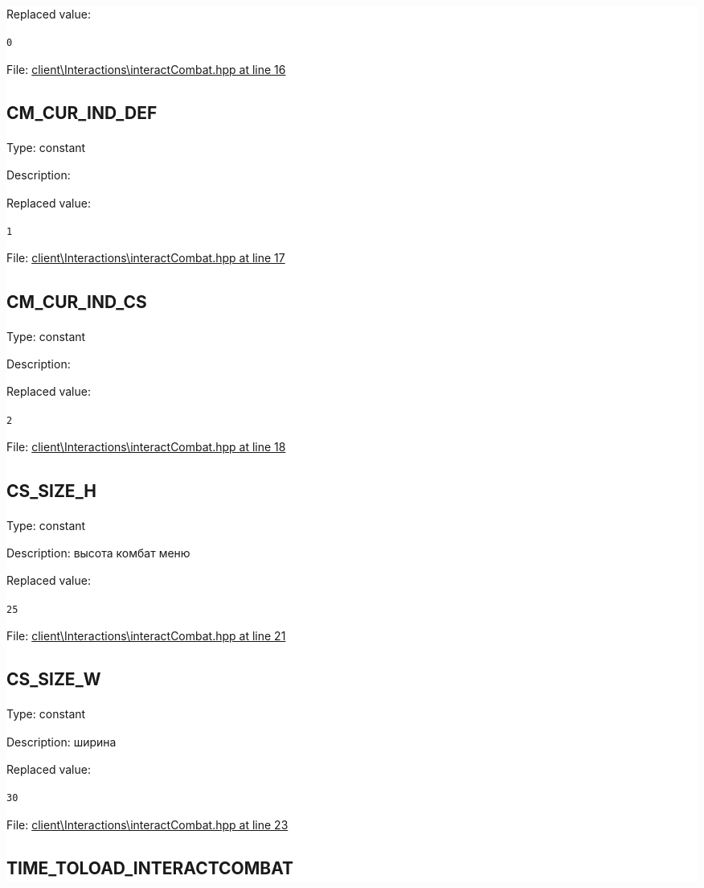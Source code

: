 
Replaced value:
```sqf
0
```
File: [client\Interactions\interactCombat.hpp at line 16](../../../Src/client/Interactions/interactCombat.hpp#L16)
## CM_CUR_IND_DEF

Type: constant

Description: 


Replaced value:
```sqf
1
```
File: [client\Interactions\interactCombat.hpp at line 17](../../../Src/client/Interactions/interactCombat.hpp#L17)
## CM_CUR_IND_CS

Type: constant

Description: 


Replaced value:
```sqf
2
```
File: [client\Interactions\interactCombat.hpp at line 18](../../../Src/client/Interactions/interactCombat.hpp#L18)
## CS_SIZE_H

Type: constant

Description: высота комбат меню


Replaced value:
```sqf
25
```
File: [client\Interactions\interactCombat.hpp at line 21](../../../Src/client/Interactions/interactCombat.hpp#L21)
## CS_SIZE_W

Type: constant

Description: ширина


Replaced value:
```sqf
30
```
File: [client\Interactions\interactCombat.hpp at line 23](../../../Src/client/Interactions/interactCombat.hpp#L23)
## TIME_TOLOAD_INTERACTCOMBAT
